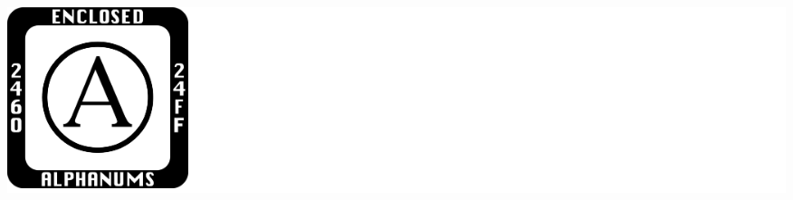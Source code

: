 <a href="https://raw.githubusercontent.com/altmind/AAPL-last-resort-glyphs/master/png/LastResort078.png"><img src="https://raw.githubusercontent.com/altmind/AAPL-last-resort-glyphs/master/png/LastResort078.png" width="200"></a><br/>